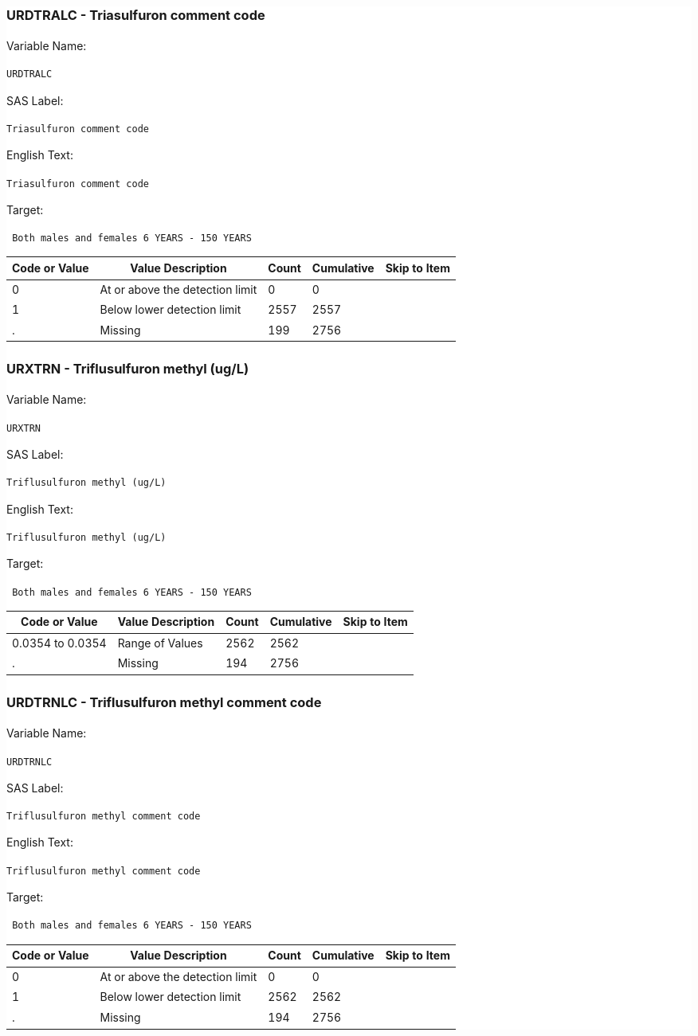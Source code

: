 ### URDTRALC - Triasulfuron comment code

Variable Name:

    URDTRALC
SAS Label:

    Triasulfuron comment code
English Text:

    Triasulfuron comment code
Target:

     Both males and females 6 YEARS - 150 YEARS
Code or Value | Value Description | Count | Cumulative | Skip to Item  
---|---|---|---|---  
0 | At or above the detection limit | 0 | 0 |   
1 | Below lower detection limit | 2557 | 2557 |   
. | Missing | 199 | 2756 |   
  
### URXTRN - Triflusulfuron methyl (ug/L)

Variable Name:

    URXTRN
SAS Label:

    Triflusulfuron methyl (ug/L)
English Text:

    Triflusulfuron methyl (ug/L)
Target:

     Both males and females 6 YEARS - 150 YEARS
Code or Value | Value Description | Count | Cumulative | Skip to Item  
---|---|---|---|---  
0.0354 to 0.0354 | Range of Values | 2562 | 2562 |   
. | Missing | 194 | 2756 |   
  
### URDTRNLC - Triflusulfuron methyl comment code

Variable Name:

    URDTRNLC
SAS Label:

    Triflusulfuron methyl comment code
English Text:

    Triflusulfuron methyl comment code
Target:

     Both males and females 6 YEARS - 150 YEARS
Code or Value | Value Description | Count | Cumulative | Skip to Item  
---|---|---|---|---  
0 | At or above the detection limit | 0 | 0 |   
1 | Below lower detection limit | 2562 | 2562 |   
. | Missing | 194 | 2756 |   
  